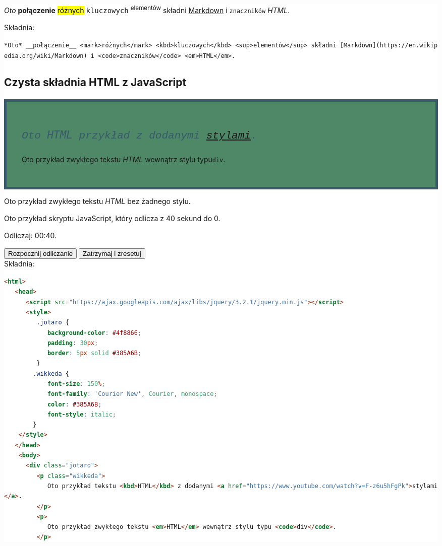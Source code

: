 *Oto* __połączenie__ <mark>różnych</mark> <kbd>kluczowych</kbd> <sup>elementów</sup> składni [Markdown](https://en.wikipedia.org/wiki/Markdown) i <code>znaczników</code> <em>HTML</em>.

Składnia:

```
*Oto* __połączenie__ <mark>różnych</mark> <kbd>kluczowych</kbd> <sup>elementów</sup> składni [Markdown](https://en.wikipedia.org/wiki/Markdown) i <code>znaczników</code> <em>HTML</em>.
```

## Czysta składnia HTML z JavaScript

<html>
   <head>
      <script src="https://ajax.googleapis.com/ajax/libs/jquery/3.2.1/jquery.min.js"></script>
      <style>.jotaro { background-color: #4f8866; padding: 30px; border: 5px solid #385A6B; } .wikkeda { font-size: 150%; font-family: 'Courier New', Courier, monospace; color: #385A6B; font-style: italic; }</style>
   <META http-equiv="content-type" content="text/html; charset=utf-8">
</head>
    <body>
      <div class="jotaro">
         <p class="wikkeda">Oto <kbd>HTML</kbd> przykład z dodanymi <a href="https://www.youtube.com/watch?v=F-z6u5hFgPk">stylami</a>.</p>
         <p>Oto przykład zwykłego tekstu <em>HTML</em> wewnątrz stylu typu<code>div</code>.</p>
      </div>
      <div>
         <p>Oto przykład zwykłego tekstu <em>HTML</em> bez żadnego stylu.</p>
         <p>Oto przykład skryptu JavaScript, kt&oacute;ry odlicza z 40 sekund do 0.</p>
         <p>Odliczaj: <span class="js-timeout">00:40</span>.</p>
            <button id="js-startTimer">Rozpocznij odliczanie</button>
            <button id="js-resetTimer">Zatrzymaj i zresetuj</button>
            <script src="./timer.js"></script>
      </div>
    </body>
</html>
Składnia:

```html
<html>
   <head>
      <script src="https://ajax.googleapis.com/ajax/libs/jquery/3.2.1/jquery.min.js"></script>
      <style>
         .jotaro {
            background-color: #4f8866;
            padding: 30px;
            border: 5px solid #385A6B;
         }
        .wikkeda {
            font-size: 150%;
            font-family: 'Courier New', Courier, monospace;
            color: #385A6B;
            font-style: italic;
        }
    </style>
   </head>
    <body>
      <div class="jotaro">
         <p class="wikkeda">
            Oto przykład tekstu <kbd>HTML</kbd> z dodanymi <a href="https://www.youtube.com/watch?v=F-z6u5hFgPk">stylami</a>.
         </p>
         <p>
            Oto przykład zwykłego tekstu <em>HTML</em> wewnątrz stylu typu <code>div</code>.
         </p>
```